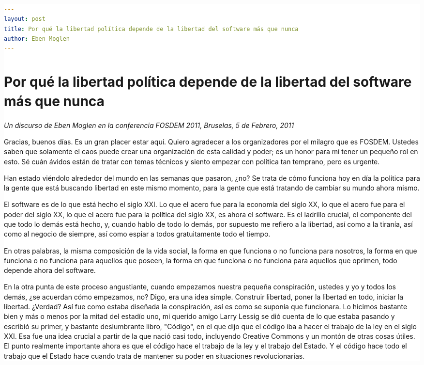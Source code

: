 ```yaml
---
layout: post
title: Por qué la libertad política depende de la libertad del software más que nunca
author: Eben Moglen
---
```


Por qué la libertad política depende de la libertad del software más que nunca
==============================================================================

_Un discurso de Eben Moglen en la conferencia FOSDEM 2011, Bruselas, 5 de
Febrero, 2011_

Gracias, buenos días. Es un gran placer estar aquí. Quiero agradecer a los
organizadores por el milagro que es FOSDEM. Ustedes saben que solamente el
caos puede crear una organización de esta calidad y poder; es un honor
para mí tener un pequeño rol en esto. Sé cuán ávidos están de tratar con
temas técnicos y siento empezar con política tan temprano, pero es
urgente.

Han estado viéndolo alrededor del mundo en las semanas que pasaron, ¿no?
Se trata de cómo funciona hoy en día la política para la gente que está
buscando libertad en este mismo momento, para la gente que está tratando
de cambiar su mundo ahora mismo.

El software es de lo que está hecho el siglo XXI. Lo que el acero fue para
la economía del siglo XX, lo que el acero fue para el poder del siglo XX,
lo que el acero fue para la política del siglo XX, es ahora el software.
Es el ladrillo crucial, el componente del que todo lo demás está hecho, y,
cuando hablo de todo lo demás, por supuesto me refiero a la libertad, así
como a la tiranía, así como al negocio de siempre, así como espiar a todos
gratuitamente todo el tiempo.

En otras palabras, la misma composición de la vida social, la forma en que
funciona o no funciona para nosotros, la forma en que funciona o no
funciona para aquellos que poseen, la forma en que funciona o no funciona
para aquellos que oprimen, todo depende ahora del software.

En la otra punta de este proceso angustiante, cuando empezamos nuestra
pequeña conspiración, ustedes y yo y todos los demás, ¿se acuerdan cómo
empezamos, no? Digo, era una idea simple. Construir libertad, poner la
libertad en todo, iniciar la libertad. ¿Verdad? Así fue como estaba
diseñada la conspiración, así es como se suponía que funcionara. Lo
hicimos bastante bien y más o menos por la mitad del estadío uno, mi
querido amigo Larry Lessig se dió cuenta de lo que estaba pasando y
escribió su primer, y bastante deslumbrante libro, "Código", en el que
dijo que el código iba a hacer el trabajo de la ley en el siglo XXI. Esa
fue una idea crucial a partir de la que nació casi todo, incluyendo
Creative Commons y un montón de otras cosas útiles. El punto realmente
importante ahora es que el código hace el trabajo de la ley y el trabajo
del Estado. Y el código hace todo el trabajo que el Estado hace cuando
trata de mantener su poder en situaciones revolucionarias.
